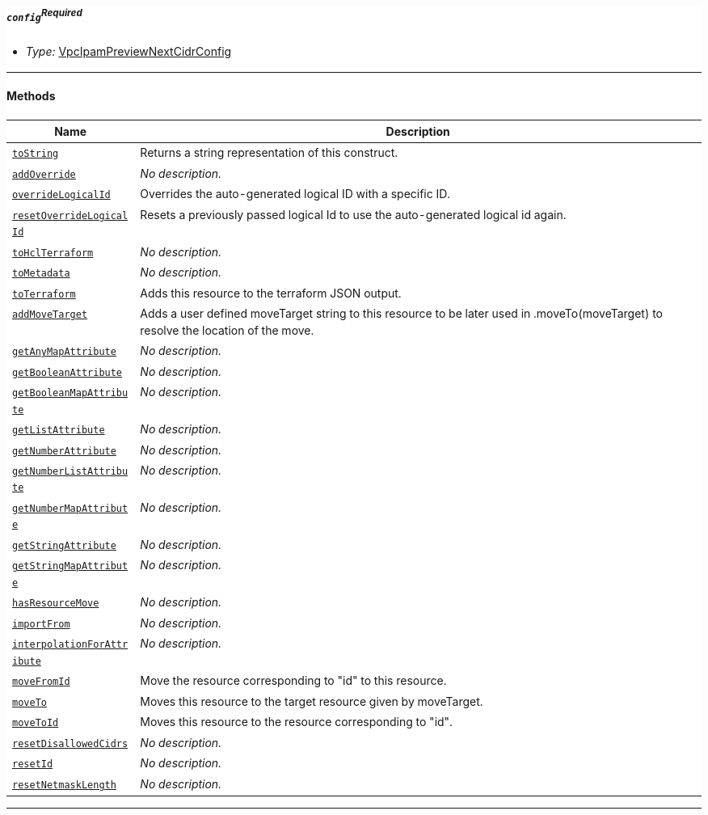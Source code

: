 
##### `config`<sup>Required</sup> <a name="config" id="@cdktf/aws-cdk.vpcIpamPreviewNextCidr.VpcIpamPreviewNextCidr.Initializer.parameter.config"></a>

- *Type:* <a href="#@cdktf/aws-cdk.vpcIpamPreviewNextCidr.VpcIpamPreviewNextCidrConfig">VpcIpamPreviewNextCidrConfig</a>

---

#### Methods <a name="Methods" id="Methods"></a>

| **Name** | **Description** |
| --- | --- |
| <code><a href="#@cdktf/aws-cdk.vpcIpamPreviewNextCidr.VpcIpamPreviewNextCidr.toString">toString</a></code> | Returns a string representation of this construct. |
| <code><a href="#@cdktf/aws-cdk.vpcIpamPreviewNextCidr.VpcIpamPreviewNextCidr.addOverride">addOverride</a></code> | *No description.* |
| <code><a href="#@cdktf/aws-cdk.vpcIpamPreviewNextCidr.VpcIpamPreviewNextCidr.overrideLogicalId">overrideLogicalId</a></code> | Overrides the auto-generated logical ID with a specific ID. |
| <code><a href="#@cdktf/aws-cdk.vpcIpamPreviewNextCidr.VpcIpamPreviewNextCidr.resetOverrideLogicalId">resetOverrideLogicalId</a></code> | Resets a previously passed logical Id to use the auto-generated logical id again. |
| <code><a href="#@cdktf/aws-cdk.vpcIpamPreviewNextCidr.VpcIpamPreviewNextCidr.toHclTerraform">toHclTerraform</a></code> | *No description.* |
| <code><a href="#@cdktf/aws-cdk.vpcIpamPreviewNextCidr.VpcIpamPreviewNextCidr.toMetadata">toMetadata</a></code> | *No description.* |
| <code><a href="#@cdktf/aws-cdk.vpcIpamPreviewNextCidr.VpcIpamPreviewNextCidr.toTerraform">toTerraform</a></code> | Adds this resource to the terraform JSON output. |
| <code><a href="#@cdktf/aws-cdk.vpcIpamPreviewNextCidr.VpcIpamPreviewNextCidr.addMoveTarget">addMoveTarget</a></code> | Adds a user defined moveTarget string to this resource to be later used in .moveTo(moveTarget) to resolve the location of the move. |
| <code><a href="#@cdktf/aws-cdk.vpcIpamPreviewNextCidr.VpcIpamPreviewNextCidr.getAnyMapAttribute">getAnyMapAttribute</a></code> | *No description.* |
| <code><a href="#@cdktf/aws-cdk.vpcIpamPreviewNextCidr.VpcIpamPreviewNextCidr.getBooleanAttribute">getBooleanAttribute</a></code> | *No description.* |
| <code><a href="#@cdktf/aws-cdk.vpcIpamPreviewNextCidr.VpcIpamPreviewNextCidr.getBooleanMapAttribute">getBooleanMapAttribute</a></code> | *No description.* |
| <code><a href="#@cdktf/aws-cdk.vpcIpamPreviewNextCidr.VpcIpamPreviewNextCidr.getListAttribute">getListAttribute</a></code> | *No description.* |
| <code><a href="#@cdktf/aws-cdk.vpcIpamPreviewNextCidr.VpcIpamPreviewNextCidr.getNumberAttribute">getNumberAttribute</a></code> | *No description.* |
| <code><a href="#@cdktf/aws-cdk.vpcIpamPreviewNextCidr.VpcIpamPreviewNextCidr.getNumberListAttribute">getNumberListAttribute</a></code> | *No description.* |
| <code><a href="#@cdktf/aws-cdk.vpcIpamPreviewNextCidr.VpcIpamPreviewNextCidr.getNumberMapAttribute">getNumberMapAttribute</a></code> | *No description.* |
| <code><a href="#@cdktf/aws-cdk.vpcIpamPreviewNextCidr.VpcIpamPreviewNextCidr.getStringAttribute">getStringAttribute</a></code> | *No description.* |
| <code><a href="#@cdktf/aws-cdk.vpcIpamPreviewNextCidr.VpcIpamPreviewNextCidr.getStringMapAttribute">getStringMapAttribute</a></code> | *No description.* |
| <code><a href="#@cdktf/aws-cdk.vpcIpamPreviewNextCidr.VpcIpamPreviewNextCidr.hasResourceMove">hasResourceMove</a></code> | *No description.* |
| <code><a href="#@cdktf/aws-cdk.vpcIpamPreviewNextCidr.VpcIpamPreviewNextCidr.importFrom">importFrom</a></code> | *No description.* |
| <code><a href="#@cdktf/aws-cdk.vpcIpamPreviewNextCidr.VpcIpamPreviewNextCidr.interpolationForAttribute">interpolationForAttribute</a></code> | *No description.* |
| <code><a href="#@cdktf/aws-cdk.vpcIpamPreviewNextCidr.VpcIpamPreviewNextCidr.moveFromId">moveFromId</a></code> | Move the resource corresponding to "id" to this resource. |
| <code><a href="#@cdktf/aws-cdk.vpcIpamPreviewNextCidr.VpcIpamPreviewNextCidr.moveTo">moveTo</a></code> | Moves this resource to the target resource given by moveTarget. |
| <code><a href="#@cdktf/aws-cdk.vpcIpamPreviewNextCidr.VpcIpamPreviewNextCidr.moveToId">moveToId</a></code> | Moves this resource to the resource corresponding to "id". |
| <code><a href="#@cdktf/aws-cdk.vpcIpamPreviewNextCidr.VpcIpamPreviewNextCidr.resetDisallowedCidrs">resetDisallowedCidrs</a></code> | *No description.* |
| <code><a href="#@cdktf/aws-cdk.vpcIpamPreviewNextCidr.VpcIpamPreviewNextCidr.resetId">resetId</a></code> | *No description.* |
| <code><a href="#@cdktf/aws-cdk.vpcIpamPreviewNextCidr.VpcIpamPreviewNextCidr.resetNetmaskLength">resetNetmaskLength</a></code> | *No description.* |

---